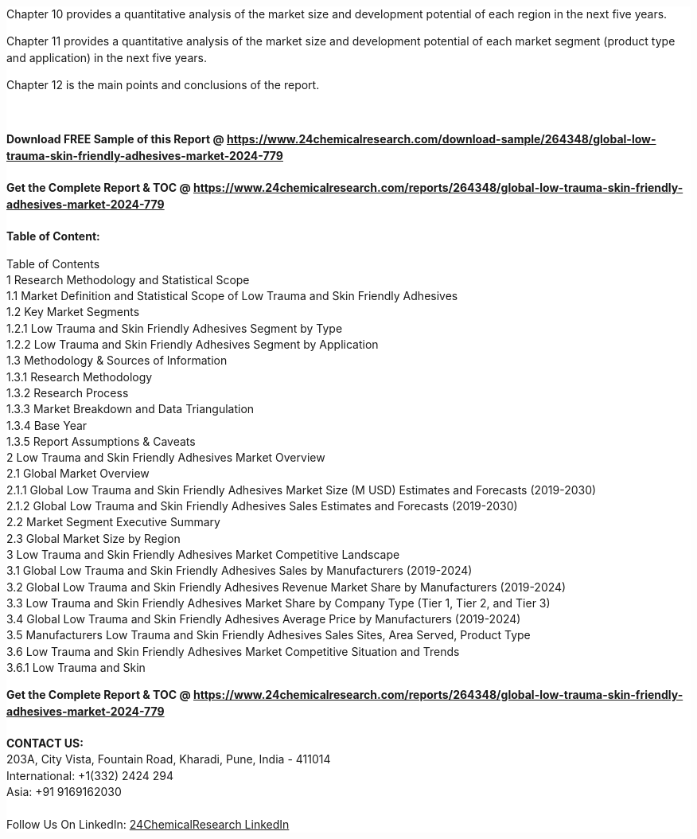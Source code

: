 </p><p>
Chapter 10 provides a quantitative analysis of the market size and development potential of each region in the next five years.</p><p>
</p><p>
Chapter 11 provides a quantitative analysis of the market size and development potential of each market segment (product type and application) in the next five years.</p><p>
</p><p>
Chapter 12 is the main points and conclusions of the report.</p><p>
</p><p>
 </p><div><b>Download FREE Sample of this Report @ 
            <a href="https://www.24chemicalresearch.com/download-sample/264348/global-low-trauma-skin-friendly-adhesives-market-2024-779">
            https://www.24chemicalresearch.com/download-sample/264348/global-low-trauma-skin-friendly-adhesives-market-2024-779</a></b></div><br><div><b>Get the Complete Report & TOC @ 
            <a href="https://www.24chemicalresearch.com/reports/264348/global-low-trauma-skin-friendly-adhesives-market-2024-779">
            https://www.24chemicalresearch.com/reports/264348/global-low-trauma-skin-friendly-adhesives-market-2024-779</a></b></div><br>
            <b>Table of Content:</b><p>Table of Contents<br />
1 Research Methodology and Statistical Scope<br />
1.1 Market Definition and Statistical Scope of Low Trauma and Skin Friendly Adhesives<br />
1.2 Key Market Segments<br />
1.2.1 Low Trauma and Skin Friendly Adhesives Segment by Type<br />
1.2.2 Low Trauma and Skin Friendly Adhesives Segment by Application<br />
1.3 Methodology & Sources of Information<br />
1.3.1 Research Methodology<br />
1.3.2 Research Process<br />
1.3.3 Market Breakdown and Data Triangulation<br />
1.3.4 Base Year<br />
1.3.5 Report Assumptions & Caveats<br />
2 Low Trauma and Skin Friendly Adhesives Market Overview<br />
2.1 Global Market Overview<br />
2.1.1 Global Low Trauma and Skin Friendly Adhesives Market Size (M USD) Estimates and Forecasts (2019-2030)<br />
2.1.2 Global Low Trauma and Skin Friendly Adhesives Sales Estimates and Forecasts (2019-2030)<br />
2.2 Market Segment Executive Summary<br />
2.3 Global Market Size by Region<br />
3 Low Trauma and Skin Friendly Adhesives Market Competitive Landscape<br />
3.1 Global Low Trauma and Skin Friendly Adhesives Sales by Manufacturers (2019-2024)<br />
3.2 Global Low Trauma and Skin Friendly Adhesives Revenue Market Share by Manufacturers (2019-2024)<br />
3.3 Low Trauma and Skin Friendly Adhesives Market Share by Company Type (Tier 1, Tier 2, and Tier 3)<br />
3.4 Global Low Trauma and Skin Friendly Adhesives Average Price by Manufacturers (2019-2024)<br />
3.5 Manufacturers Low Trauma and Skin Friendly Adhesives Sales Sites, Area Served, Product Type<br />
3.6 Low Trauma and Skin Friendly Adhesives Market Competitive Situation and Trends<br />
3.6.1 Low Trauma and Skin </p><div><b>Get the Complete Report & TOC @ 
            <a href="https://www.24chemicalresearch.com/reports/264348/global-low-trauma-skin-friendly-adhesives-market-2024-779">
            https://www.24chemicalresearch.com/reports/264348/global-low-trauma-skin-friendly-adhesives-market-2024-779</a></b></div><br><b>CONTACT US:</b><br>
            203A, City Vista, Fountain Road, Kharadi, Pune, India - 411014<br>
            International: +1(332) 2424 294<br>
            Asia: +91 9169162030 <br><br>
            Follow Us On LinkedIn: <a href="https://www.linkedin.com/company/24chemicalresearch/">24ChemicalResearch LinkedIn</a>